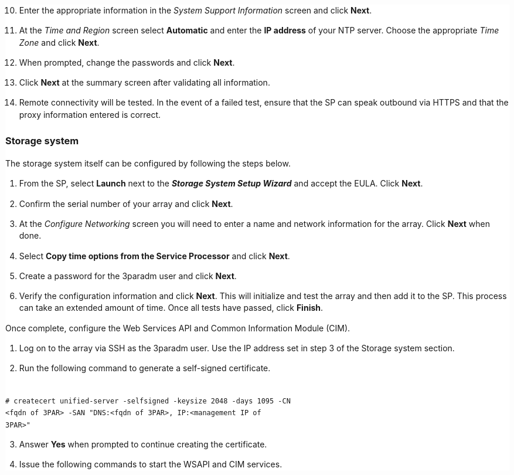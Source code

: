 10) Enter the appropriate information in the *System Support
Information* screen and click **Next**.

11) At the *Time and Region* screen select **Automatic** and enter the
**IP address** of your NTP server. Choose the appropriate *Time Zone*
and click **Next**.

12) When prompted, change the passwords and click **Next**.

13) Click **Next** at the summary screen after validating all
information.

14) Remote connectivity will be tested. In the event of a failed test,
ensure that the SP can speak outbound via HTTPS and that the proxy
information entered is correct.

### Storage system

The storage system itself can be configured by following the steps
below.

1) From the SP, select **Launch** next to the ***Storage System Setup
Wizard*** and accept the EULA. Click **Next**.

2) Confirm the serial number of your array and click **Next**.

3) At the *Configure Networking* screen you will need to enter a name
and network information for the array. Click **Next** when done.

4) Select **Copy time options from the Service Processor** and click
**Next**.

5) Create a password for the 3paradm user and click **Next**.

6) Verify the configuration information and click **Next**. This will
initialize and test the array and then add it to the SP. This process
can take an extended amount of time. Once all tests have passed, click
**Finish**.

Once complete, configure the Web Services API and Common Information
Module (CIM).

1) Log on to the array via SSH as the 3paradm user. Use the IP address
set in step 3 of the Storage system section.

2) Run the following command to generate a self-signed certificate.

```

# createcert unified-server -selfsigned -keysize 2048 -days 1095 -CN
<fqdn of 3PAR> -SAN "DNS:<fqdn of 3PAR>, IP:<management IP of
3PAR>"

```

3) Answer **Yes** when prompted to continue creating the certificate.

4) Issue the following commands to start the WSAPI and CIM services.
